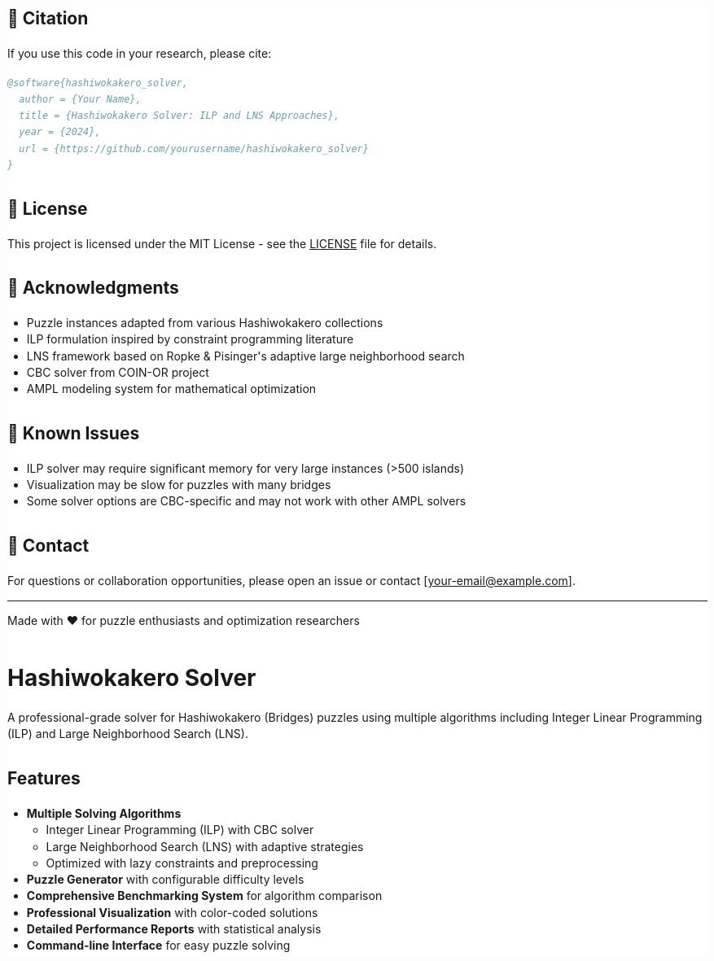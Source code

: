 ## 📝 Citation

If you use this code in your research, please cite:

```bibtex
@software{hashiwokakero_solver,
  author = {Your Name},
  title = {Hashiwokakero Solver: ILP and LNS Approaches},
  year = {2024},
  url = {https://github.com/yourusername/hashiwokakero_solver}
}
```

## 📄 License

This project is licensed under the MIT License - see the [LICENSE](https://claude.ai/chat/LICENSE) file for details.

## 🙏 Acknowledgments

* Puzzle instances adapted from various Hashiwokakero collections
* ILP formulation inspired by constraint programming literature
* LNS framework based on Ropke & Pisinger's adaptive large neighborhood search
* CBC solver from COIN-OR project
* AMPL modeling system for mathematical optimization

## 🐛 Known Issues

* ILP solver may require significant memory for very large instances (>500 islands)
* Visualization may be slow for puzzles with many bridges
* Some solver options are CBC-specific and may not work with other AMPL solvers

## 📧 Contact

For questions or collaboration opportunities, please open an issue or contact [your-email@example.com].

---

Made with ❤️ for puzzle enthusiasts and optimization researchers

# Hashiwokakero Solver

A professional-grade solver for Hashiwokakero (Bridges) puzzles using multiple algorithms including Integer Linear Programming (ILP) and Large Neighborhood Search (LNS).

## Features

* **Multiple Solving Algorithms**
  * Integer Linear Programming (ILP) with CBC solver
  * Large Neighborhood Search (LNS) with adaptive strategies
  * Optimized with lazy constraints and preprocessing
* **Puzzle Generator** with configurable difficulty levels
* **Comprehensive Benchmarking System** for algorithm comparison
* **Professional Visualization** with color-coded solutions
* **Detailed Performance Reports** with statistical analysis
* **Command-line Interface** for easy puzzle solving
